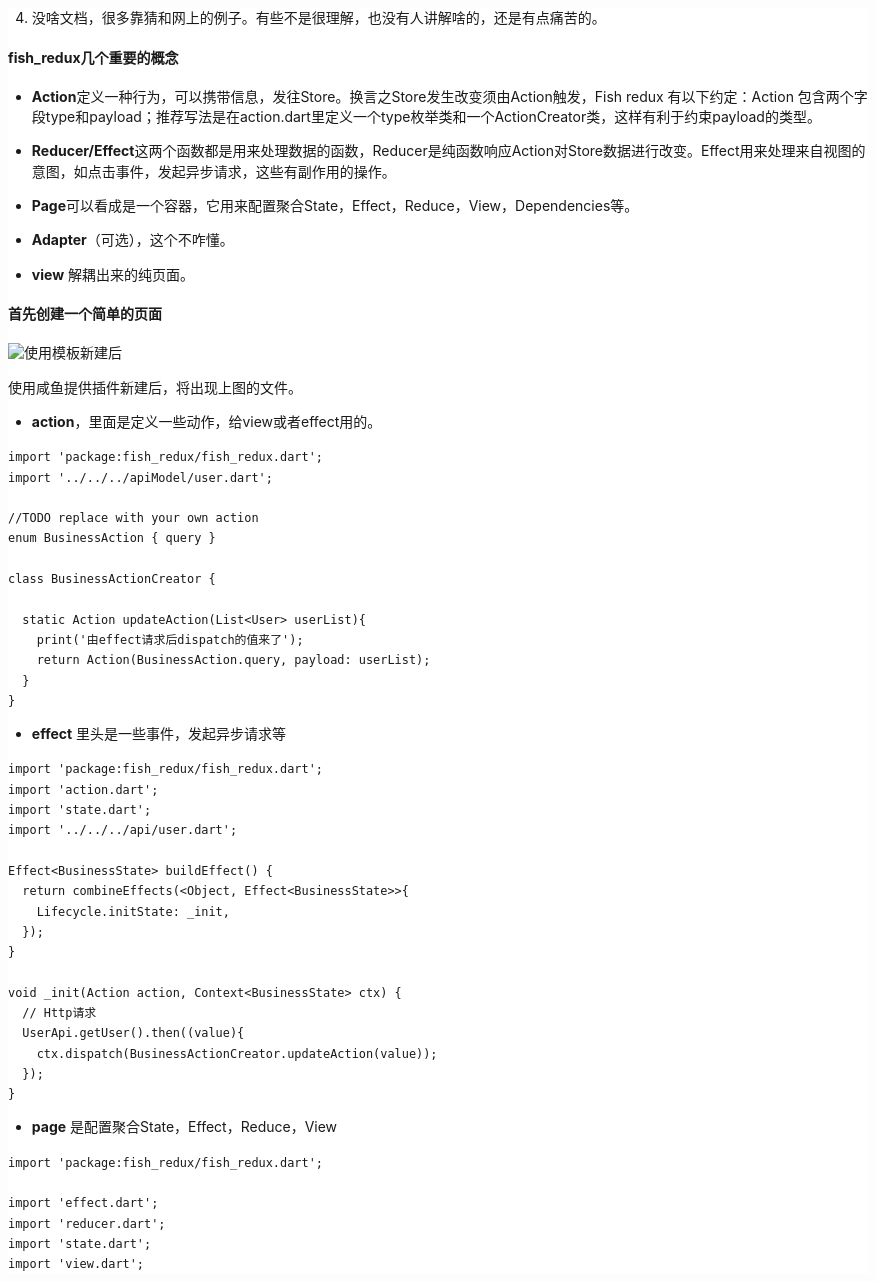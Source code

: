    

4. 没啥文档，很多靠猜和网上的例子。有些不是很理解，也没有人讲解啥的，还是有点痛苦的。


#### fish_redux几个重要的概念
  + **Action**定义一种行为，可以携带信息，发往Store。换言之Store发生改变须由Action触发，Fish redux 有以下约定：Action 包含两个字段type和payload；推荐写法是在action.dart里定义一个type枚举类和一个ActionCreator类，这样有利于约束payload的类型。

  + **Reducer/Effect**这两个函数都是用来处理数据的函数，Reducer是纯函数响应Action对Store数据进行改变。Effect用来处理来自视图的意图，如点击事件，发起异步请求，这些有副作用的操作。
    
  + **Page**可以看成是一个容器，它用来配置聚合State，Effect，Reduce，View，Dependencies等。

  + **Adapter**（可选），这个不咋懂。

  + **view** 解耦出来的纯页面。

#### 首先创建一个简单的页面

![使用模板新建后](https://upload-images.jianshu.io/upload_images/9942046-a734daeb5ebca1ca.png?imageMogr2/auto-orient/strip%7CimageView2/2/w/1240)

使用咸鱼提供插件新建后，将出现上图的文件。

+ **action**，里面是定义一些动作，给view或者effect用的。
```
import 'package:fish_redux/fish_redux.dart';
import '../../../apiModel/user.dart';

//TODO replace with your own action
enum BusinessAction { query }

class BusinessActionCreator {

  static Action updateAction(List<User> userList){
    print('由effect请求后dispatch的值来了');
    return Action(BusinessAction.query, payload: userList);
  }
}
```
+ **effect** 里头是一些事件，发起异步请求等
```
import 'package:fish_redux/fish_redux.dart';
import 'action.dart';
import 'state.dart';
import '../../../api/user.dart';

Effect<BusinessState> buildEffect() {
  return combineEffects(<Object, Effect<BusinessState>>{
    Lifecycle.initState: _init,
  });
}

void _init(Action action, Context<BusinessState> ctx) {
  // Http请求
  UserApi.getUser().then((value){
    ctx.dispatch(BusinessActionCreator.updateAction(value));
  });
}
```
+ **page** 是配置聚合State，Effect，Reduce，View
```
import 'package:fish_redux/fish_redux.dart';

import 'effect.dart';
import 'reducer.dart';
import 'state.dart';
import 'view.dart';

```